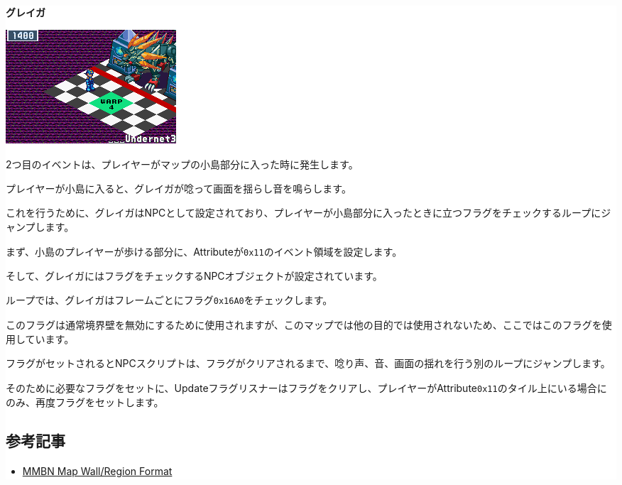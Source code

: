 **グレイガ**

![trigger_event_1](img/trigger_event_0x11.gif)

2つ目のイベントは、プレイヤーがマップの小島部分に入った時に発生します。

プレイヤーが小島に入ると、グレイガが唸って画面を揺らし音を鳴らします。

これを行うために、グレイガはNPCとして設定されており、プレイヤーが小島部分に入ったときに立つフラグをチェックするループにジャンプします。

まず、小島のプレイヤーが歩ける部分に、Attributeが`0x11`のイベント領域を設定します。

そして、グレイガにはフラグをチェックするNPCオブジェクトが設定されています。

ループでは、グレイガはフレームごとにフラグ`0x16A0`をチェックします。

このフラグは通常境界壁を無効にするために使用されますが、このマップでは他の目的では使用されないため、ここではこのフラグを使用しています。

フラグがセットされるとNPCスクリプトは、フラグがクリアされるまで、唸り声、音、画面の揺れを行う別のループにジャンプします。

そのために必要なフラグをセットに、Updateフラグリスナーはフラグをクリアし、プレイヤーがAttribute`0x11`のタイル上にいる場合にのみ、再度フラグをセットします。

## 参考記事

- [MMBN Map Wall/Region Format](https://forums.therockmanexezone.com/mmbn-map-wall-region-format-t16550.html)
